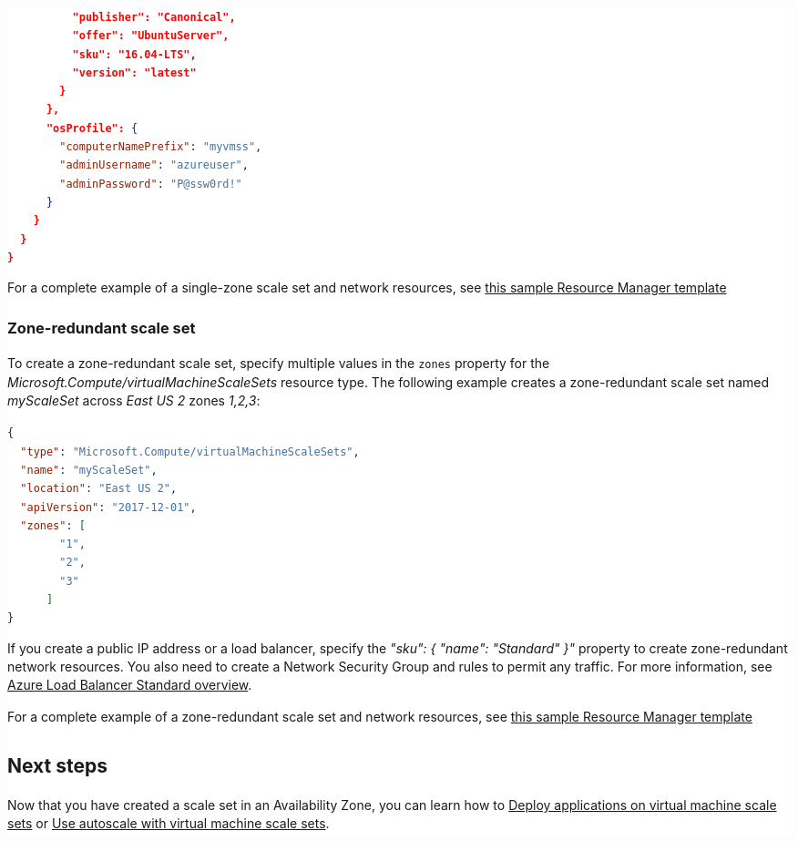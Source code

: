```json
          "publisher": "Canonical",
          "offer": "UbuntuServer",
          "sku": "16.04-LTS",
          "version": "latest"
        }
      },
      "osProfile": {
        "computerNamePrefix": "myvmss",
        "adminUsername": "azureuser",
        "adminPassword": "P@ssw0rd!"
      }
    }
  }
}
```

For a complete example of a single-zone scale set and network resources, see [this sample Resource Manager template](https://github.com/Azure/vm-scale-sets/blob/master/preview/zones/singlezone.json)

### Zone-redundant scale set
To create a zone-redundant scale set, specify multiple values in the `zones` property for the *Microsoft.Compute/virtualMachineScaleSets* resource type. The following example creates a zone-redundant scale set named *myScaleSet* across *East US 2* zones *1,2,3*:

```json
{
  "type": "Microsoft.Compute/virtualMachineScaleSets",
  "name": "myScaleSet",
  "location": "East US 2",
  "apiVersion": "2017-12-01",
  "zones": [
        "1",
        "2",
        "3"
      ]
}
```

If you create a public IP address or a load balancer, specify the *"sku": { "name": "Standard" }"* property to create zone-redundant network resources. You also need to create a Network Security Group and rules to permit any traffic. For more information, see [Azure Load Balancer Standard overview](../load-balancer/load-balancer-standard-overview.md).

For a complete example of a zone-redundant scale set and network resources, see [this sample Resource Manager template](https://github.com/Azure/vm-scale-sets/blob/master/preview/zones/multizone.json)


## Next steps
Now that you have created a scale set in an Availability Zone, you can learn how to [Deploy applications on virtual machine scale sets](virtual-machine-scale-sets-deploy-app.md) or [Use autoscale with virtual machine scale sets](virtual-machine-scale-sets-autoscale-overview.md).
